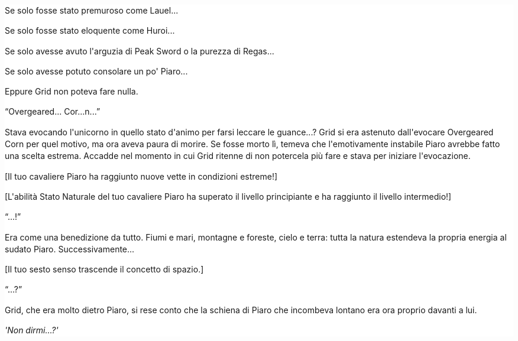 
Se solo fosse stato premuroso come Lauel...


Se solo fosse stato eloquente come Huroi...


Se solo avesse avuto l'arguzia di Peak Sword o la purezza di Regas...


Se solo avesse potuto consolare un po' Piaro...


Eppure Grid non poteva fare nulla.


“Overgeared... Cor...n...”


Stava evocando l'unicorno in quello stato d'animo per farsi leccare le guance...? Grid si era astenuto dall'evocare Overgeared Corn per quel motivo, ma ora aveva paura di morire. Se fosse morto lì, temeva che l'emotivamente instabile Piaro avrebbe fatto una scelta estrema. Accadde nel momento in cui Grid ritenne di non potercela più fare e stava per iniziare l'evocazione.






[Il tuo cavaliere Piaro ha raggiunto nuove vette in condizioni estreme!]






[L'abilità Stato Naturale del tuo cavaliere Piaro ha superato il livello principiante e ha raggiunto il livello intermedio!]






“...!”


Era come una benedizione da tutto. Fiumi e mari, montagne e foreste, cielo e terra: tutta la natura estendeva la propria energia al sudato Piaro. Successivamente...






[Il tuo sesto senso trascende il concetto di spazio.]






“...?”


Grid, che era molto dietro Piaro, si rese conto che la schiena di Piaro che incombeva lontano era ora proprio davanti a lui.


<em>'Non dirmi...?'</em>




